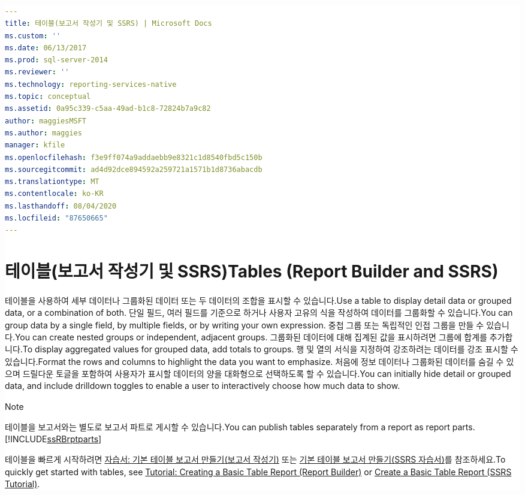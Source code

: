 ```yaml
---
title: 테이블(보고서 작성기 및 SSRS) | Microsoft Docs
ms.custom: ''
ms.date: 06/13/2017
ms.prod: sql-server-2014
ms.reviewer: ''
ms.technology: reporting-services-native
ms.topic: conceptual
ms.assetid: 0a95c339-c5aa-49ad-b1c8-72824b7a9c82
author: maggiesMSFT
ms.author: maggies
manager: kfile
ms.openlocfilehash: f3e9ff074a9addaebb9e8321c1d8540fbd5c150b
ms.sourcegitcommit: ad4d92dce894592a259721a1571b1d8736abacdb
ms.translationtype: MT
ms.contentlocale: ko-KR
ms.lasthandoff: 08/04/2020
ms.locfileid: "87650665"
---
```

# <a name="tables-report-builder--and-ssrs"></a><span data-ttu-id="4b7fa-102">테이블(보고서 작성기 및 SSRS)</span><span class="sxs-lookup"><span data-stu-id="4b7fa-102">Tables (Report Builder  and SSRS)</span></span>
  <span data-ttu-id="4b7fa-103">테이블을 사용하여 세부 데이터나 그룹화된 데이터 또는 두 데이터의 조합을 표시할 수 있습니다.</span><span class="sxs-lookup"><span data-stu-id="4b7fa-103">Use a table to display detail data or grouped data, or a combination of both.</span></span> <span data-ttu-id="4b7fa-104">단일 필드, 여러 필드를 기준으로 하거나 사용자 고유의 식을 작성하여 데이터를 그룹화할 수 있습니다.</span><span class="sxs-lookup"><span data-stu-id="4b7fa-104">You can group data by a single field, by multiple fields, or by writing your own expression.</span></span> <span data-ttu-id="4b7fa-105">중첩 그룹 또는 독립적인 인접 그룹을 만들 수 있습니다.</span><span class="sxs-lookup"><span data-stu-id="4b7fa-105">You can create nested groups or independent, adjacent groups.</span></span> <span data-ttu-id="4b7fa-106">그룹화된 데이터에 대해 집계된 값을 표시하려면 그룹에 합계를 추가합니다.</span><span class="sxs-lookup"><span data-stu-id="4b7fa-106">To display aggregated values for grouped data, add totals to groups.</span></span> <span data-ttu-id="4b7fa-107">행 및 열의 서식을 지정하여 강조하려는 데이터를 강조 표시할 수 있습니다.</span><span class="sxs-lookup"><span data-stu-id="4b7fa-107">Format the rows and columns to highlight the data you want to emphasize.</span></span> <span data-ttu-id="4b7fa-108">처음에 정보 데이터나 그룹화된 데이터를 숨길 수 있으며 드릴다운 토글을 포함하여 사용자가 표시할 데이터의 양을 대화형으로 선택하도록 할 수 있습니다.</span><span class="sxs-lookup"><span data-stu-id="4b7fa-108">You can initially hide detail or grouped data, and include drilldown toggles to enable a user to interactively choose how much data to show.</span></span>

> [!NOTE]
>  <span data-ttu-id="4b7fa-109">테이블을 보고서와는 별도로 보고서 파트로 게시할 수 있습니다.</span><span class="sxs-lookup"><span data-stu-id="4b7fa-109">You can publish tables separately from a report as report parts.</span></span>  [!INCLUDE[ssRBrptparts](../../includes/ssrbrptparts-md.md)]

 <span data-ttu-id="4b7fa-110">테이블을 빠르게 시작하려면 [자습서: 기본 테이블 보고서 만들기&#40;보고서 작성기&#41;](../tutorial-creating-a-basic-table-report-report-builder.md) 또는 [기본 테이블 보고서 만들기&#40;SSRS 자습서&#41;](../create-a-basic-table-report-ssrs-tutorial.md)를 참조하세요.</span><span class="sxs-lookup"><span data-stu-id="4b7fa-110">To quickly get started with tables, see [Tutorial: Creating a Basic Table Report &#40;Report Builder&#41;](../tutorial-creating-a-basic-table-report-report-builder.md) or [Create a Basic Table Report &#40;SSRS Tutorial&#41;](../create-a-basic-table-report-ssrs-tutorial.md).</span></span>
